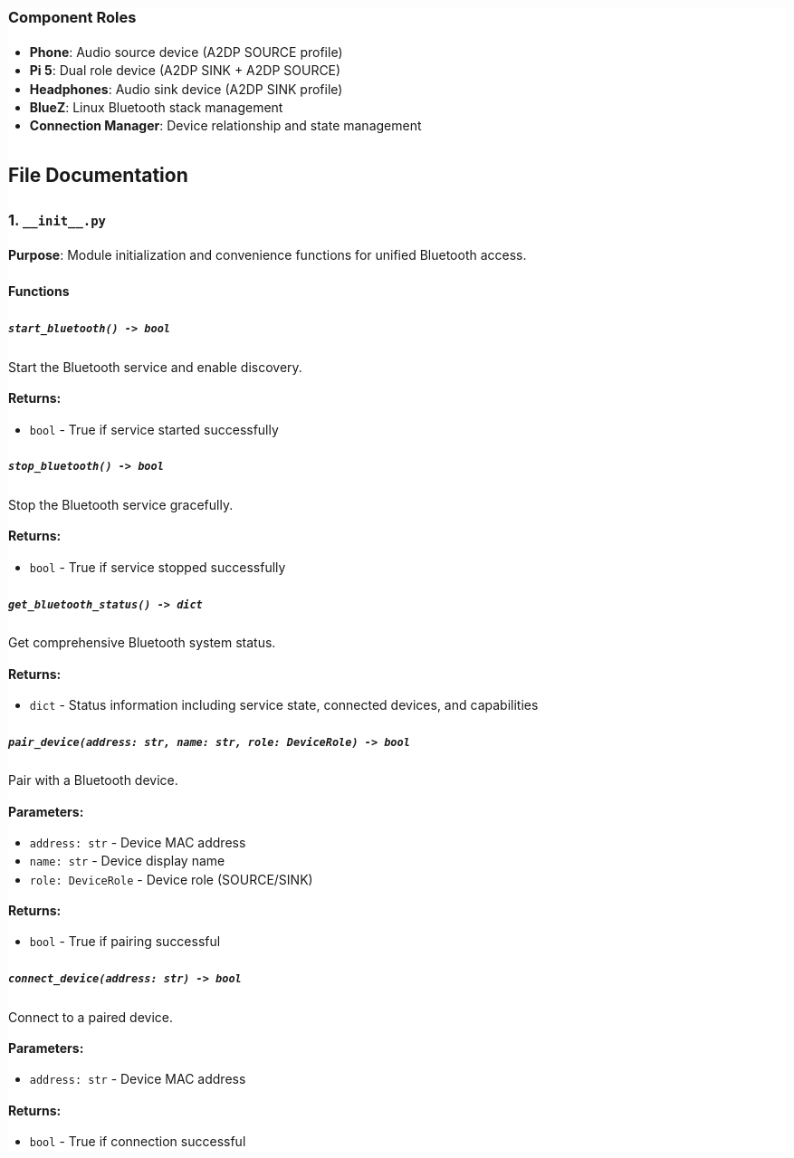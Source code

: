 ### Component Roles
- **Phone**: Audio source device (A2DP SOURCE profile)
- **Pi 5**: Dual role device (A2DP SINK + A2DP SOURCE)
- **Headphones**: Audio sink device (A2DP SINK profile)
- **BlueZ**: Linux Bluetooth stack management
- **Connection Manager**: Device relationship and state management

## File Documentation

### 1. `__init__.py`

**Purpose**: Module initialization and convenience functions for unified Bluetooth access.

#### Functions

##### `start_bluetooth() -> bool`
Start the Bluetooth service and enable discovery.

**Returns:**
- `bool` - True if service started successfully

##### `stop_bluetooth() -> bool`
Stop the Bluetooth service gracefully.

**Returns:**
- `bool` - True if service stopped successfully

##### `get_bluetooth_status() -> dict`
Get comprehensive Bluetooth system status.

**Returns:**
- `dict` - Status information including service state, connected devices, and capabilities

##### `pair_device(address: str, name: str, role: DeviceRole) -> bool`
Pair with a Bluetooth device.

**Parameters:**
- `address: str` - Device MAC address
- `name: str` - Device display name
- `role: DeviceRole` - Device role (SOURCE/SINK)

**Returns:**
- `bool` - True if pairing successful

##### `connect_device(address: str) -> bool`
Connect to a paired device.

**Parameters:**
- `address: str` - Device MAC address

**Returns:**
- `bool` - True if connection successful
